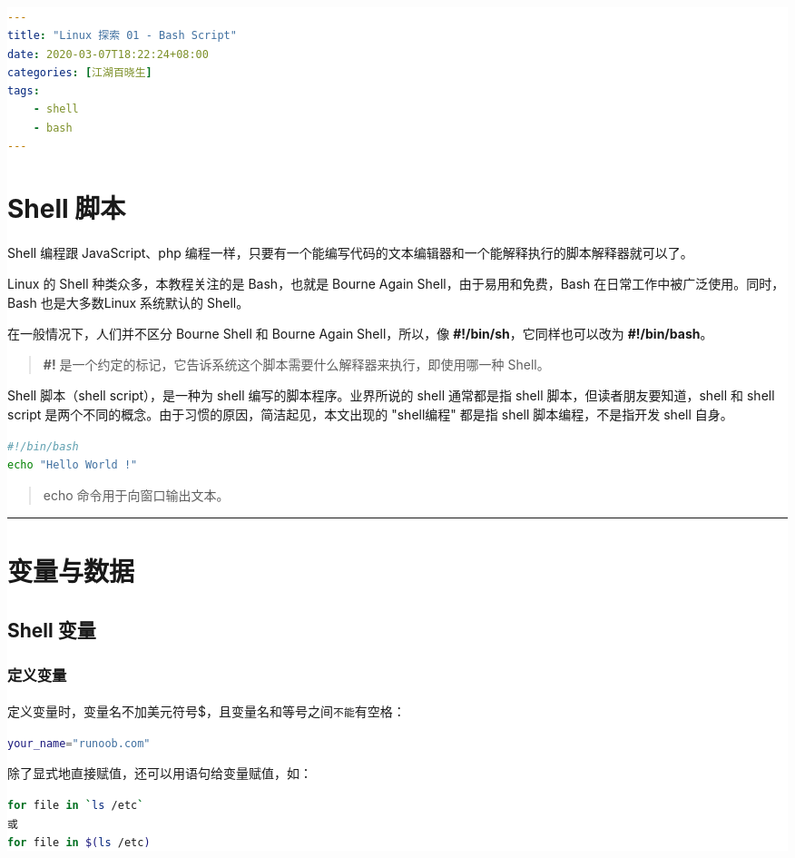 ```yaml
---
title: "Linux 探索 01 - Bash Script"
date: 2020-03-07T18:22:24+08:00
categories: [江湖百晓生]
tags:
    - shell
    - bash
---
```




# Shell 脚本

Shell 编程跟 JavaScript、php 编程一样，只要有一个能编写代码的文本编辑器和一个能解释执行的脚本解释器就可以了。

Linux 的 Shell 种类众多，本教程关注的是 Bash，也就是 Bourne Again Shell，由于易用和免费，Bash 在日常工作中被广泛使用。同时，Bash 也是大多数Linux 系统默认的 Shell。

在一般情况下，人们并不区分 Bourne Shell 和 Bourne Again Shell，所以，像 **#!/bin/sh**，它同样也可以改为 **#!/bin/bash**。

> **#!** 是一个约定的标记，它告诉系统这个脚本需要什么解释器来执行，即使用哪一种 Shell。

Shell 脚本（shell script），是一种为 shell 编写的脚本程序。业界所说的 shell 通常都是指 shell 脚本，但读者朋友要知道，shell 和 shell script 是两个不同的概念。由于习惯的原因，简洁起见，本文出现的 "shell编程" 都是指 shell 脚本编程，不是指开发 shell 自身。

```bash
#!/bin/bash
echo "Hello World !"
```

> echo 命令用于向窗口输出文本。







------

# 变量与数据

## Shell 变量

### 定义变量

定义变量时，变量名不加美元符号$，且变量名和等号之间`不能`有空格：

```bash
your_name="runoob.com"
```

除了显式地直接赋值，还可以用语句给变量赋值，如：

```bash
for file in `ls /etc`
或
for file in $(ls /etc)
```
